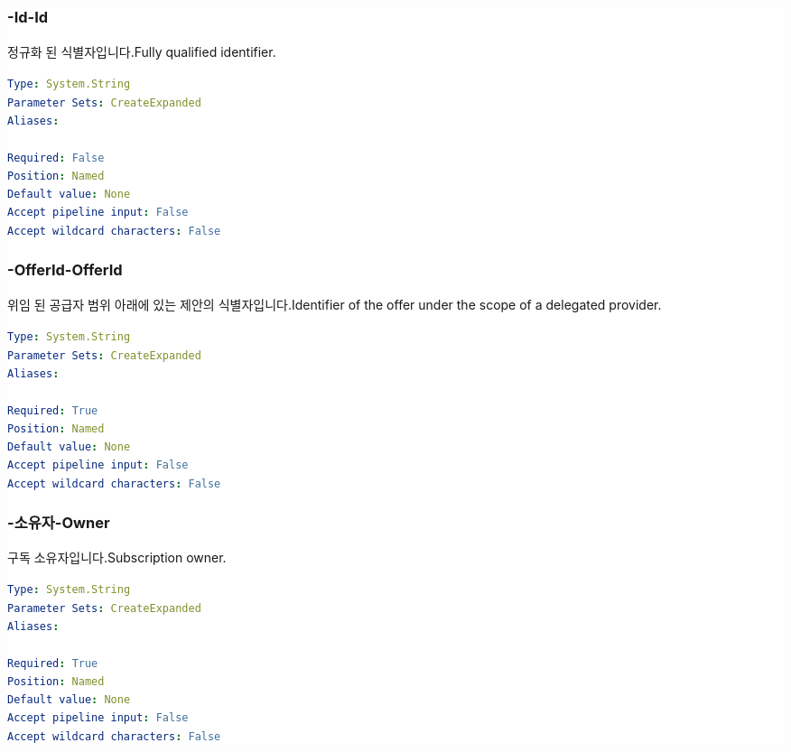 ### <span data-ttu-id="16a0d-121">-Id</span><span class="sxs-lookup"><span data-stu-id="16a0d-121">-Id</span></span>
<span data-ttu-id="16a0d-122">정규화 된 식별자입니다.</span><span class="sxs-lookup"><span data-stu-id="16a0d-122">Fully qualified identifier.</span></span>

```yaml
Type: System.String
Parameter Sets: CreateExpanded
Aliases:

Required: False
Position: Named
Default value: None
Accept pipeline input: False
Accept wildcard characters: False

```

### <span data-ttu-id="16a0d-123">-OfferId</span><span class="sxs-lookup"><span data-stu-id="16a0d-123">-OfferId</span></span>
<span data-ttu-id="16a0d-124">위임 된 공급자 범위 아래에 있는 제안의 식별자입니다.</span><span class="sxs-lookup"><span data-stu-id="16a0d-124">Identifier of the offer under the scope of a delegated provider.</span></span>

```yaml
Type: System.String
Parameter Sets: CreateExpanded
Aliases:

Required: True
Position: Named
Default value: None
Accept pipeline input: False
Accept wildcard characters: False

```

### <span data-ttu-id="16a0d-125">-소유자</span><span class="sxs-lookup"><span data-stu-id="16a0d-125">-Owner</span></span>
<span data-ttu-id="16a0d-126">구독 소유자입니다.</span><span class="sxs-lookup"><span data-stu-id="16a0d-126">Subscription owner.</span></span>

```yaml
Type: System.String
Parameter Sets: CreateExpanded
Aliases:

Required: True
Position: Named
Default value: None
Accept pipeline input: False
Accept wildcard characters: False

```
